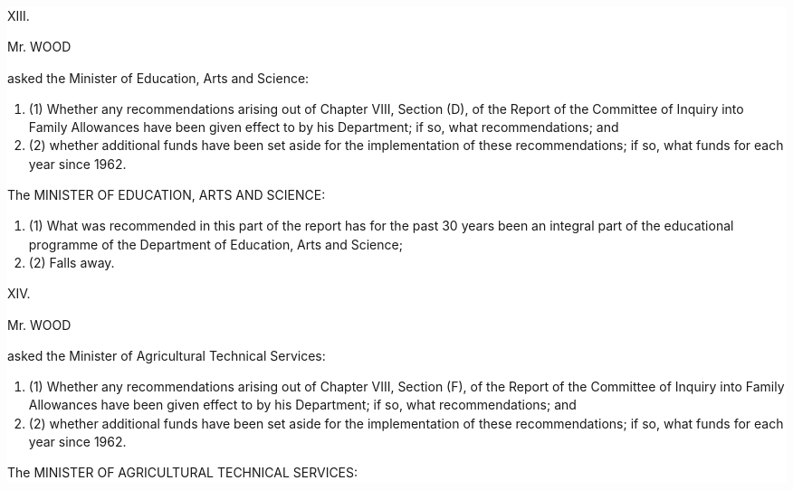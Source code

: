</table>

</answer>

<question by="#wood" to="#minister_of_education_arts_and_science">

<num>XIII.</num>

<from>Mr. WOOD</from>

<p>asked the Minister of Education, Arts and Science:</p>

<ol>

<li>(1) Whether any recommendations arising out of Chapter VIII, Section (D), of the Report of the Committee of Inquiry into Family Allowances have been given effect to by his Department; if so, what recommendations; and</li>

<li>(2) whether additional funds have been set aside for the implementation of these recommendations; if so, what funds for each year since 1962.</li>

</ol>

</question>

<answer by="#wood" to="#minister_of_education_arts_and_science">

<from>The MINISTER OF EDUCATION, ARTS AND SCIENCE:</from>

<ol>

<li>(1) What was recommended in this part of the report has for the past 30 years been an integral part of the educational programme of the Department of Education, Arts and Science;</li>

<li>(2) Falls away.</li>

</ol>

</answer>

<question by="#wood" to="#minister_of_agricultural_technical_services">

<num>XIV.</num>

<from>Mr. WOOD</from>

<p>asked the Minister of Agricultural Technical Services:</p>

<ol>

<li>(1) Whether any recommendations arising out of Chapter VIII, Section (F), of the Report of the Committee of Inquiry into Family Allowances have been given effect to by his Department; if so, what recommendations; and</li>

<li>(2) whether additional funds have been set aside for the implementation of these recommendations; if so, what funds for each year since 1962.</li>

</ol>

</question>

<answer by="#minister_of_agricultural_technical_services" to="#wood">

<from>The MINISTER OF AGRICULTURAL TECHNICAL SERVICES:</from>
